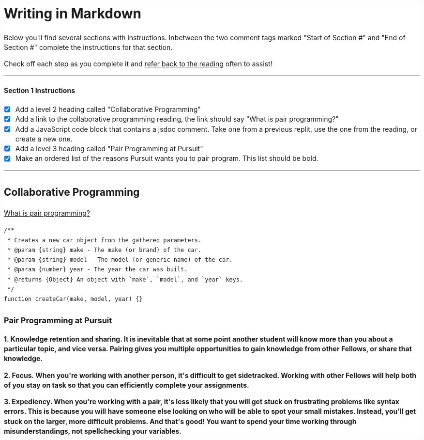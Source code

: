 # Writing in Markdown

Below you'll find several sections with instructions. Inbetween the two comment tags marked "Start of Section #" and "End of Section #" complete the instructions for that section.

Check off each step as you complete it and [refer back to the reading](https://docs.github.com/en/get-started/writing-on-github/getting-started-with-writing-and-formatting-on-github/basic-writing-and-formatting-syntax) often to assist!

---

#### Section 1 Instructions
- [x] Add a level 2 heading called "Collaborative Programming"
- [x] Add a link to the collaborative programming reading, the link should say "What is pair programming?" 
- [x] Add a JavaScript code block that contains a jsdoc comment. Take one from a previous replit, use the one from the reading, or create a new one. 
- [x] Add a level 3 heading called "Pair Programming at Pursuit"
- [x] Make an ordered list of the reasons Pursuit wants you to pair program. This list should be bold.

---


## Collaborative Programming
[What is pair programming?](https://github.com/9-5-pursuit/unit-fundamentals/tree/main/collaborative-programming)
```
/**
 * Creates a new car object from the gathered parameters.
 * @param {string} make - The make (or brand) of the car.
 * @param {string} model - The model (or generic name) of the car.
 * @param {number} year - The year the car was built.
 * @returns {Object} An object with `make`, `model`, and `year` keys.
 */
function createCar(make, model, year) {}
```
### Pair Programming at Pursuit
**1. Knowledge retention and sharing. It is inevitable that at some point another student will know more than you about a particular topic, and vice versa. Pairing gives you multiple opportunities to gain knowledge from other Fellows, or share that knowledge.**

**2. Focus. When you're working with another person, it's difficult to get sidetracked. Working with other Fellows will help both of you stay on task so that you can efficiently complete your assignments.**

**3. Expediency. When you're working with a pair, it's less likely that you will get stuck on frustrating problems like syntax errors. This is because you will have someone else looking on who will be able to spot your small mistakes. Instead, you'll get stuck on the larger, more difficult problems. And that's good! You want to spend your time working through misunderstandings, not spellchecking your variables.**
